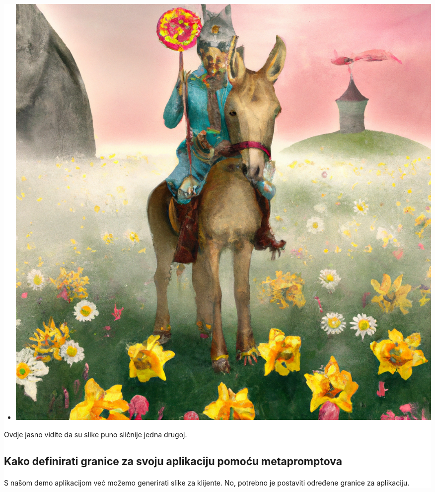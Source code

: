 - ![Temperatura 0 , v2](../../../translated_images/v2-temp-generated-image.871d0c920dbfb0f1cb5d9d80bffd52da9b41f83b386320d9a9998635630ec83d.hr.png)

Ovdje jasno vidite da su slike puno sličnije jedna drugoj.

## Kako definirati granice za svoju aplikaciju pomoću metapromptova

S našom demo aplikacijom već možemo generirati slike za klijente. No, potrebno je postaviti određene granice za aplikaciju.

